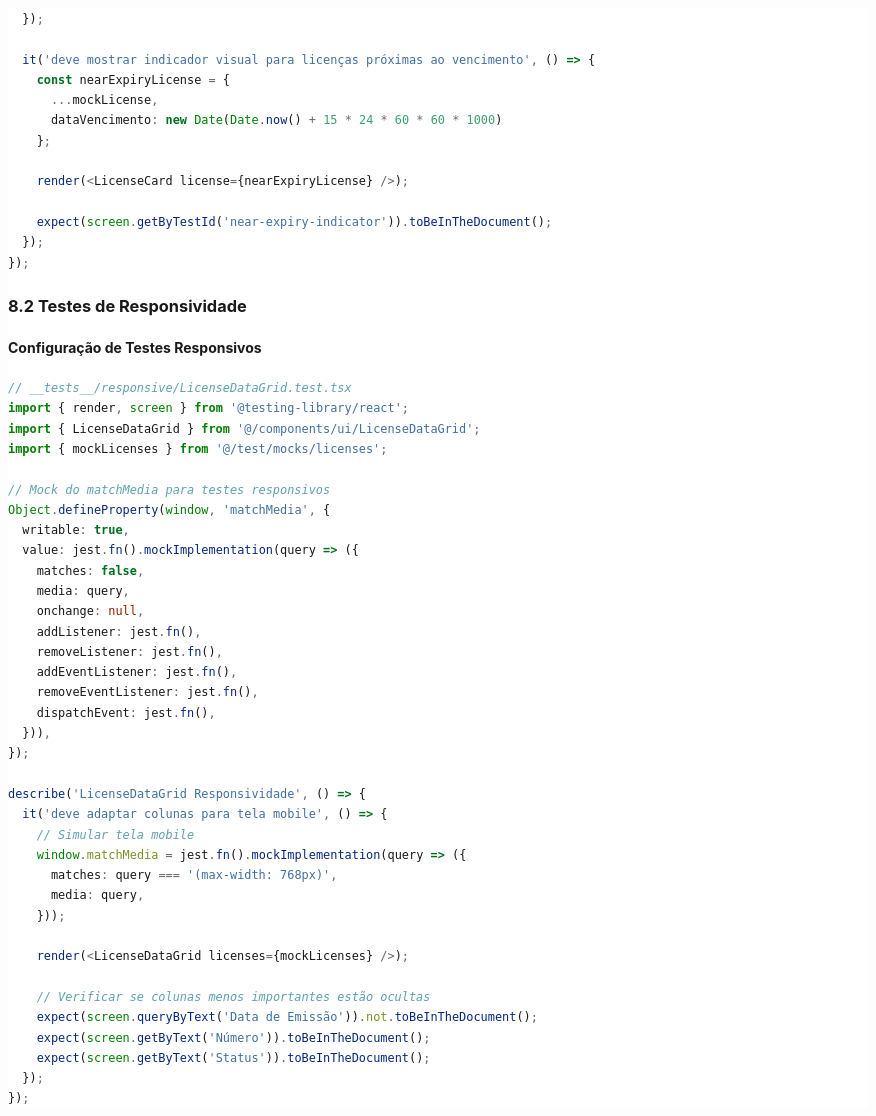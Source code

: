 ```typescript
  });

  it('deve mostrar indicador visual para licenças próximas ao vencimento', () => {
    const nearExpiryLicense = {
      ...mockLicense,
      dataVencimento: new Date(Date.now() + 15 * 24 * 60 * 60 * 1000)
    };

    render(<LicenseCard license={nearExpiryLicense} />);

    expect(screen.getByTestId('near-expiry-indicator')).toBeInTheDocument();
  });
});
```

### 8.2 Testes de Responsividade

#### Configuração de Testes Responsivos

```typescript
// __tests__/responsive/LicenseDataGrid.test.tsx
import { render, screen } from '@testing-library/react';
import { LicenseDataGrid } from '@/components/ui/LicenseDataGrid';
import { mockLicenses } from '@/test/mocks/licenses';

// Mock do matchMedia para testes responsivos
Object.defineProperty(window, 'matchMedia', {
  writable: true,
  value: jest.fn().mockImplementation(query => ({
    matches: false,
    media: query,
    onchange: null,
    addListener: jest.fn(),
    removeListener: jest.fn(),
    addEventListener: jest.fn(),
    removeEventListener: jest.fn(),
    dispatchEvent: jest.fn(),
  })),
});

describe('LicenseDataGrid Responsividade', () => {
  it('deve adaptar colunas para tela mobile', () => {
    // Simular tela mobile
    window.matchMedia = jest.fn().mockImplementation(query => ({
      matches: query === '(max-width: 768px)',
      media: query,
    }));

    render(<LicenseDataGrid licenses={mockLicenses} />);

    // Verificar se colunas menos importantes estão ocultas
    expect(screen.queryByText('Data de Emissão')).not.toBeInTheDocument();
    expect(screen.getByText('Número')).toBeInTheDocument();
    expect(screen.getByText('Status')).toBeInTheDocument();
  });
});
```
